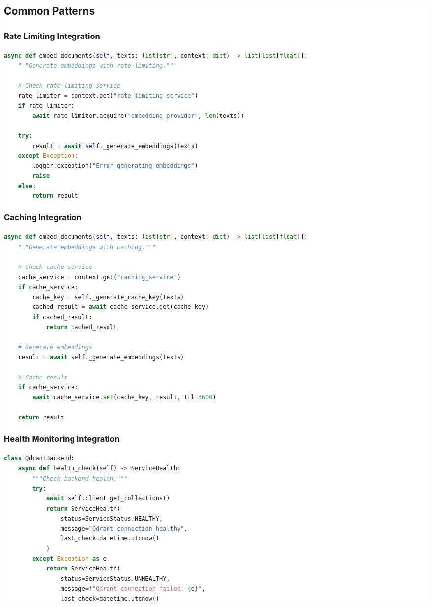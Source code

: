 ## Common Patterns

### Rate Limiting Integration

```python
async def embed_documents(self, texts: list[str], context: dict) -> list[list[float]]:
    """Generate embeddings with rate limiting."""
    
    # Check rate limiting service
    rate_limiter = context.get("rate_limiting_service")
    if rate_limiter:
        await rate_limiter.acquire("embedding_provider", len(texts))
    
    try:
        result = await self._generate_embeddings(texts)
    except Exception:
        logger.exception("Error generating embeddings")
        raise
    else:
        return result
```

### Caching Integration

```python
async def embed_documents(self, texts: list[str], context: dict) -> list[list[float]]:
    """Generate embeddings with caching."""
    
    # Check cache service
    cache_service = context.get("caching_service")
    if cache_service:
        cache_key = self._generate_cache_key(texts)
        cached_result = await cache_service.get(cache_key)
        if cached_result:
            return cached_result
    
    # Generate embeddings
    result = await self._generate_embeddings(texts)
    
    # Cache result
    if cache_service:
        await cache_service.set(cache_key, result, ttl=3600)
    
    return result
```

### Health Monitoring Integration

```python
class QdrantBackend:
    async def health_check(self) -> ServiceHealth:
        """Check backend health."""
        try:
            await self.client.get_collections()
            return ServiceHealth(
                status=ServiceStatus.HEALTHY,
                message="Qdrant connection healthy",
                last_check=datetime.utcnow()
            )
        except Exception as e:
            return ServiceHealth(
                status=ServiceStatus.UNHEALTHY,
                message=f"Qdrant connection failed: {e}",
                last_check=datetime.utcnow()
```